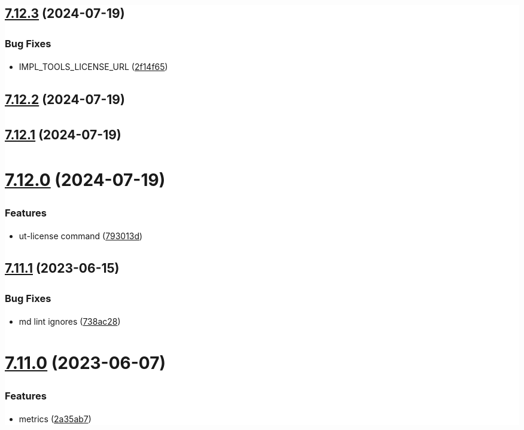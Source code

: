 

## [7.12.3](https://github.com/softwaregroup-bg/ut-tools/compare/v7.12.2...v7.12.3) (2024-07-19)


### Bug Fixes

* IMPL_TOOLS_LICENSE_URL ([2f14f65](https://github.com/softwaregroup-bg/ut-tools/commit/2f14f6584e87ad6621bd02a385bffc64733c8641))



## [7.12.2](https://github.com/softwaregroup-bg/ut-tools/compare/v7.12.1...v7.12.2) (2024-07-19)



## [7.12.1](https://github.com/softwaregroup-bg/ut-tools/compare/v7.12.0...v7.12.1) (2024-07-19)



# [7.12.0](https://github.com/softwaregroup-bg/ut-tools/compare/v7.11.1...v7.12.0) (2024-07-19)


### Features

* ut-license command ([793013d](https://github.com/softwaregroup-bg/ut-tools/commit/793013dd68974ddb001ffea43a51f119449ce00e))



## [7.11.1](https://github.com/softwaregroup-bg/ut-tools/compare/v7.11.0...v7.11.1) (2023-06-15)


### Bug Fixes

* md lint ignores ([738ac28](https://github.com/softwaregroup-bg/ut-tools/commit/738ac2875173376fe87357faa20c50f3c1d835a8))



# [7.11.0](https://github.com/softwaregroup-bg/ut-tools/compare/v7.10.0...v7.11.0) (2023-06-07)


### Features

* metrics ([2a35ab7](https://github.com/softwaregroup-bg/ut-tools/commit/2a35ab71143ad3734d38c9c567fe1dc618e8714a))
